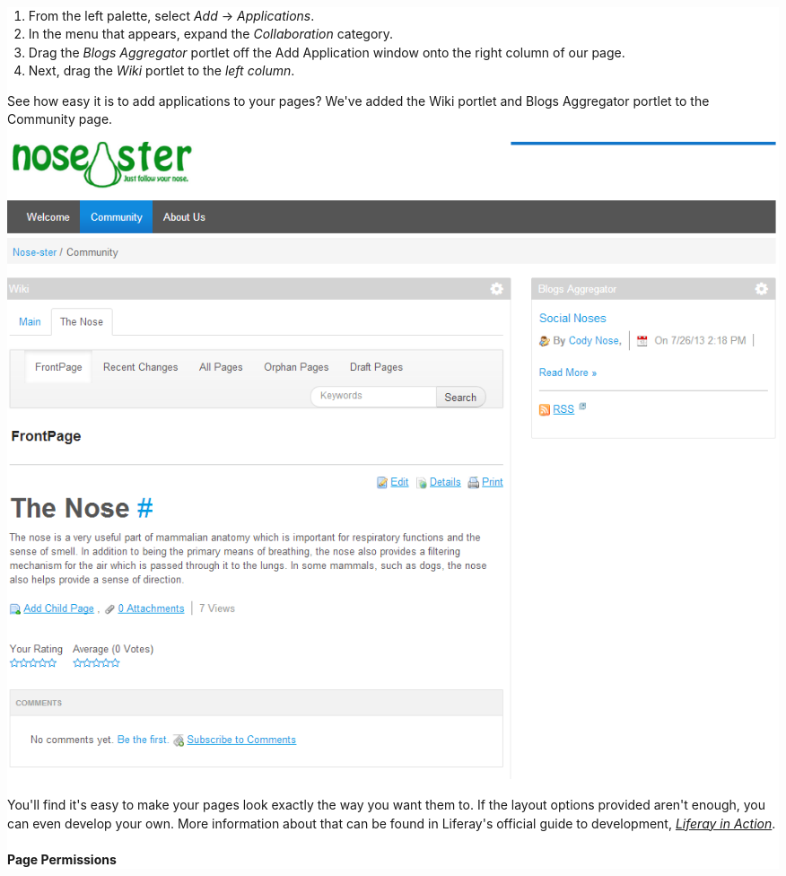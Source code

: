 1. From the left palette, select *Add* &rarr; *Applications*.
2. In the menu that appears, expand the *Collaboration* category.
3. Drag the *Blogs Aggregator* portlet off the Add Application window onto the
   right column of our page.
4. Next, drag the *Wiki* portlet to the *left column*.

See how easy it is to add applications to your pages? We've added the Wiki
portlet and Blogs Aggregator portlet to the Community page. 

![Figure 2.12: Yeah, we're showoffs. But as you can see, your page layout options are virtually limitless.](../../images/04-web-content-portlet-layout.png)

You'll find it's easy to make your pages look exactly the way you want them to.
If the layout options provided aren't enough, you can even develop your own.
More information about that can be found in Liferay's official guide to
development, [*Liferay in Action*](http://manning.com/sezov).

#### Page Permissions [](id=page-permissions-liferay-portal-6-2-user-guide-02-en)
